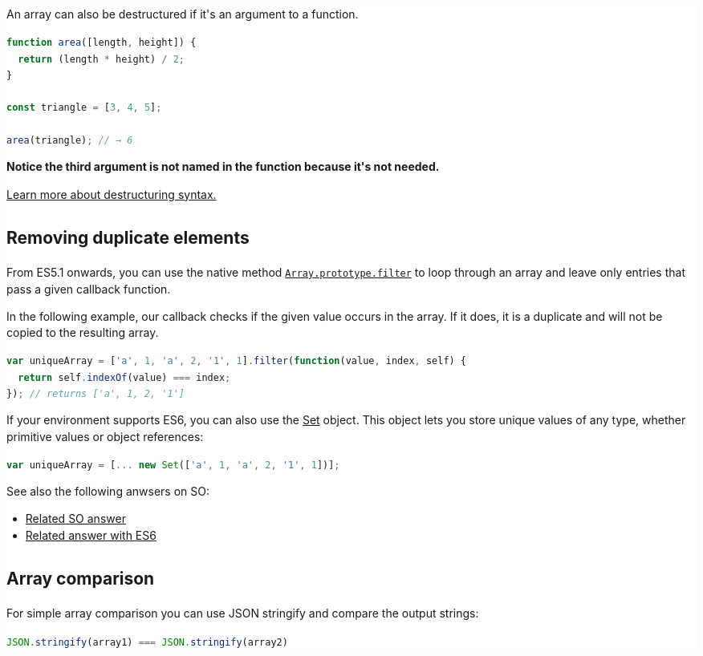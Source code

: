 An array can also be destructured if it's an argument to a function.

```js
function area([length, height]) {
  return (length * height) / 2;
}

const triangle = [3, 4, 5];

area(triangle); // → 6

```

**Notice the third argument is not named in the function because it's not needed.**

[Learn more about destructuring syntax.](http://stackoverflow.com/documentation/javascript/616/destructuring-assignment)



## Removing duplicate elements


From ES5.1 onwards, you can use the native method [`Array.prototype.filter`](https://developer.mozilla.org/en-US/docs/Web/JavaScript/Reference/Global_Objects/Array/filter) to loop through an array and leave only entries that pass a given callback function.

In the following example, our callback checks if the given value occurs in the array. If it does, it is a duplicate and will not be copied to the resulting array.

```js
var uniqueArray = ['a', 1, 'a', 2, '1', 1].filter(function(value, index, self) { 
  return self.indexOf(value) === index;
}); // returns ['a', 1, 2, '1']

```

If your environment supports ES6, you can also use the [Set](https://developer.mozilla.org/en-US/docs/Web/JavaScript/Reference/Global_Objects/Set) object. This object lets you store unique values of any type, whether primitive values or object references:

```js
var uniqueArray = [... new Set(['a', 1, 'a', 2, '1', 1])];

```

See also the following anwsers on SO:

- [Related SO answer](http://stackoverflow.com/a/14438954/878514)
- [Related answer with ES6](http://stackoverflow.com/a/38412083/3078890)



## Array comparison


For simple array comparison you can use JSON stringify and compare the output strings:

```js
JSON.stringify(array1) === JSON.stringify(array2)

```


  [current.key]: current.value